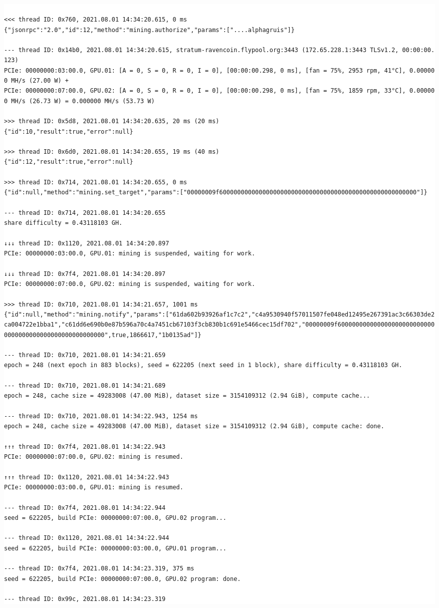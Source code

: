 ```

<<< thread ID: 0x760, 2021.08.01 14:34:20.615, 0 ms
{"jsonrpc":"2.0","id":12,"method":"mining.authorize","params":["....alphagruis"]}

--- thread ID: 0x14b0, 2021.08.01 14:34:20.615, stratum-ravencoin.flypool.org:3443 (172.65.228.1:3443 TLSv1.2, 00:00:00.123)
PCIe: 00000000:03:00.0, GPU.01: [A = 0, S = 0, R = 0, I = 0], [00:00:00.298, 0 ms], [fan = 75%, 2953 rpm, 41°C], 0.000000 MH/s (27.00 W) +
PCIe: 00000000:07:00.0, GPU.02: [A = 0, S = 0, R = 0, I = 0], [00:00:00.298, 0 ms], [fan = 75%, 1859 rpm, 33°C], 0.000000 MH/s (26.73 W) = 0.000000 MH/s (53.73 W)

>>> thread ID: 0x5d8, 2021.08.01 14:34:20.635, 20 ms (20 ms)
{"id":10,"result":true,"error":null}

>>> thread ID: 0x6d0, 2021.08.01 14:34:20.655, 19 ms (40 ms)
{"id":12,"result":true,"error":null}

>>> thread ID: 0x714, 2021.08.01 14:34:20.655, 0 ms
{"id":null,"method":"mining.set_target","params":["00000009f6000000000000000000000000000000000000000000000000000000"]}

--- thread ID: 0x714, 2021.08.01 14:34:20.655
share difficulty = 0.43118103 GH.

↓↓↓ thread ID: 0x1120, 2021.08.01 14:34:20.897
PCIe: 00000000:03:00.0, GPU.01: mining is suspended, waiting for work.

↓↓↓ thread ID: 0x7f4, 2021.08.01 14:34:20.897
PCIe: 00000000:07:00.0, GPU.02: mining is suspended, waiting for work.

>>> thread ID: 0x710, 2021.08.01 14:34:21.657, 1001 ms
{"id":null,"method":"mining.notify","params":["61da602b93926af1c7c2","c4a9530940f57011507fe048ed12495e267391ac3c66303de2ca004722e1bba1","c61dd6e690b0e87b596a70c4a7451cb67103f3cb830b1c691e5466cec15df702","00000009f6000000000000000000000000000000000000000000000000000000",true,1866617,"1b0135ad"]}

--- thread ID: 0x710, 2021.08.01 14:34:21.659
epoch = 248 (next epoch in 883 blocks), seed = 622205 (next seed in 1 block), share difficulty = 0.43118103 GH.

--- thread ID: 0x710, 2021.08.01 14:34:21.689
epoch = 248, cache size = 49283008 (47.00 MiB), dataset size = 3154109312 (2.94 GiB), compute cache...

--- thread ID: 0x710, 2021.08.01 14:34:22.943, 1254 ms
epoch = 248, cache size = 49283008 (47.00 MiB), dataset size = 3154109312 (2.94 GiB), compute cache: done.

↑↑↑ thread ID: 0x7f4, 2021.08.01 14:34:22.943
PCIe: 00000000:07:00.0, GPU.02: mining is resumed.

↑↑↑ thread ID: 0x1120, 2021.08.01 14:34:22.943
PCIe: 00000000:03:00.0, GPU.01: mining is resumed.

--- thread ID: 0x7f4, 2021.08.01 14:34:22.944
seed = 622205, build PCIe: 00000000:07:00.0, GPU.02 program...

--- thread ID: 0x1120, 2021.08.01 14:34:22.944
seed = 622205, build PCIe: 00000000:03:00.0, GPU.01 program...

--- thread ID: 0x7f4, 2021.08.01 14:34:23.319, 375 ms
seed = 622205, build PCIe: 00000000:07:00.0, GPU.02 program: done.

--- thread ID: 0x99c, 2021.08.01 14:34:23.319
```

[Releases]: https://github.com/alphagruis/alphagruis-rvn/releases